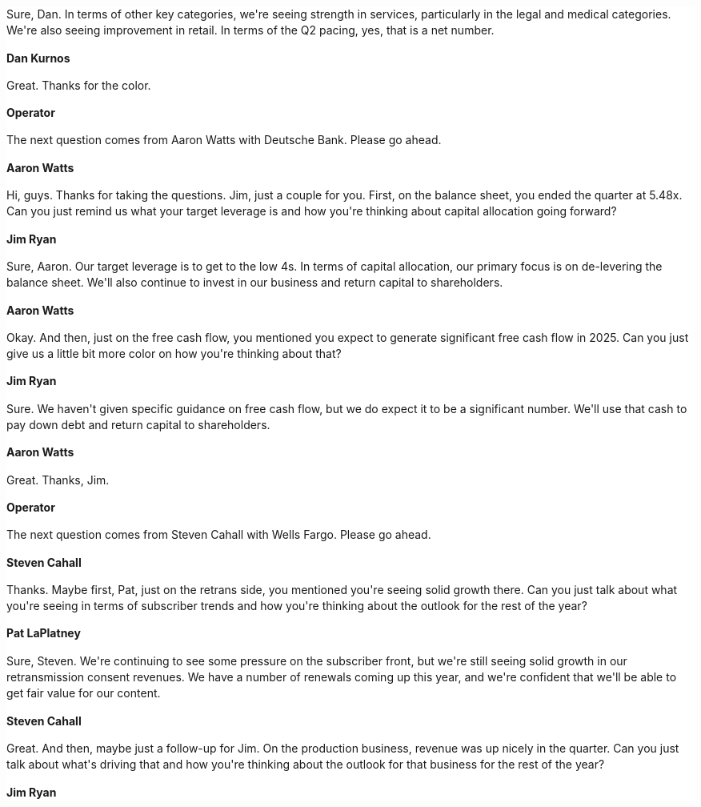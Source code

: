 Sure, Dan. In terms of other key categories, we're seeing strength in services, particularly in the legal and medical categories. We're also seeing improvement in retail. In terms of the Q2 pacing, yes, that is a net number.

**Dan Kurnos**

Great. Thanks for the color.

**Operator**

The next question comes from Aaron Watts with Deutsche Bank. Please go ahead.

**Aaron Watts**

Hi, guys. Thanks for taking the questions. Jim, just a couple for you. First, on the balance sheet, you ended the quarter at 5.48x. Can you just remind us what your target leverage is and how you're thinking about capital allocation going forward?

**Jim Ryan**

Sure, Aaron. Our target leverage is to get to the low 4s. In terms of capital allocation, our primary focus is on de-levering the balance sheet. We'll also continue to invest in our business and return capital to shareholders.

**Aaron Watts**

Okay. And then, just on the free cash flow, you mentioned you expect to generate significant free cash flow in 2025. Can you just give us a little bit more color on how you're thinking about that?

**Jim Ryan**

Sure. We haven't given specific guidance on free cash flow, but we do expect it to be a significant number. We'll use that cash to pay down debt and return capital to shareholders.

**Aaron Watts**

Great. Thanks, Jim.

**Operator**

The next question comes from Steven Cahall with Wells Fargo. Please go ahead.

**Steven Cahall**

Thanks. Maybe first, Pat, just on the retrans side, you mentioned you're seeing solid growth there. Can you just talk about what you're seeing in terms of subscriber trends and how you're thinking about the outlook for the rest of the year?

**Pat LaPlatney**

Sure, Steven. We're continuing to see some pressure on the subscriber front, but we're still seeing solid growth in our retransmission consent revenues. We have a number of renewals coming up this year, and we're confident that we'll be able to get fair value for our content.

**Steven Cahall**

Great. And then, maybe just a follow-up for Jim. On the production business, revenue was up nicely in the quarter. Can you just talk about what's driving that and how you're thinking about the outlook for that business for the rest of the year?

**Jim Ryan**
